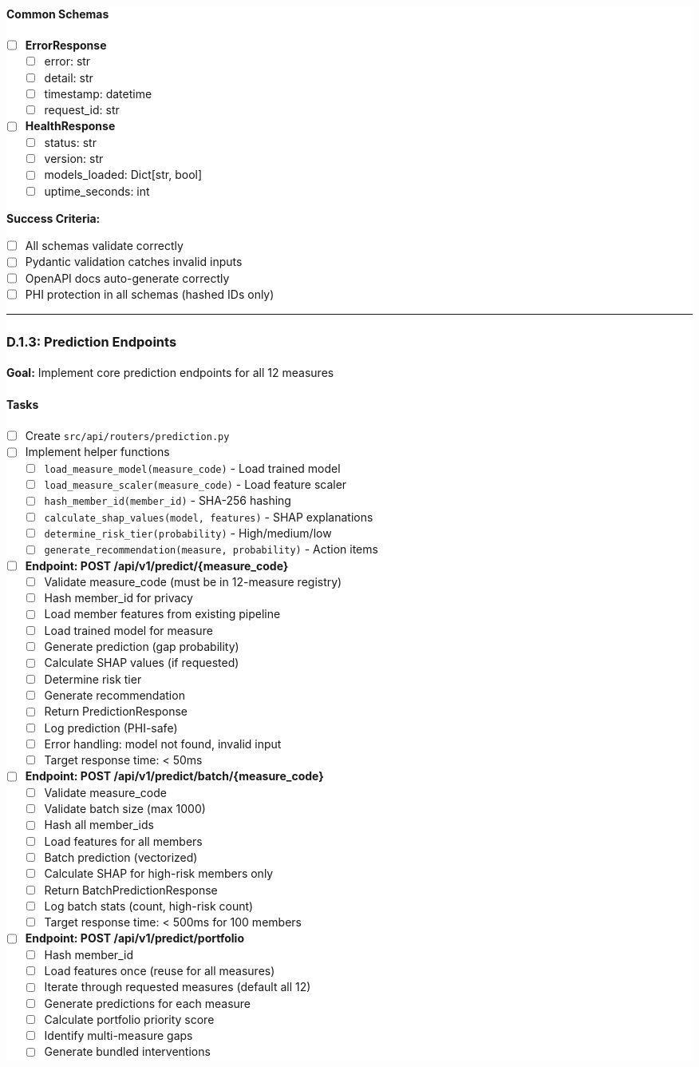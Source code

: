 #### Common Schemas
- [ ] **ErrorResponse**
  - [ ] error: str
  - [ ] detail: str
  - [ ] timestamp: datetime
  - [ ] request_id: str
- [ ] **HealthResponse**
  - [ ] status: str
  - [ ] version: str
  - [ ] models_loaded: Dict[str, bool]
  - [ ] uptime_seconds: int

**Success Criteria:**
- [ ] All schemas validate correctly
- [ ] Pydantic validation catches invalid inputs
- [ ] OpenAPI docs auto-generate correctly
- [ ] PHI protection in all schemas (hashed IDs only)

---

### D.1.3: Prediction Endpoints

**Goal:** Implement core prediction endpoints for all 12 measures

#### Tasks
- [ ] Create `src/api/routers/prediction.py`
- [ ] Implement helper functions
  - [ ] `load_measure_model(measure_code)` - Load trained model
  - [ ] `load_measure_scaler(measure_code)` - Load feature scaler
  - [ ] `hash_member_id(member_id)` - SHA-256 hashing
  - [ ] `calculate_shap_values(model, features)` - SHAP explanations
  - [ ] `determine_risk_tier(probability)` - High/medium/low
  - [ ] `generate_recommendation(measure, probability)` - Action items
- [ ] **Endpoint: POST /api/v1/predict/{measure_code}**
  - [ ] Validate measure_code (must be in 12-measure registry)
  - [ ] Hash member_id for privacy
  - [ ] Load member features from existing pipeline
  - [ ] Load trained model for measure
  - [ ] Generate prediction (gap probability)
  - [ ] Calculate SHAP values (if requested)
  - [ ] Determine risk tier
  - [ ] Generate recommendation
  - [ ] Return PredictionResponse
  - [ ] Log prediction (PHI-safe)
  - [ ] Error handling: model not found, invalid input
  - [ ] Target response time: < 50ms
- [ ] **Endpoint: POST /api/v1/predict/batch/{measure_code}**
  - [ ] Validate measure_code
  - [ ] Validate batch size (max 1000)
  - [ ] Hash all member_ids
  - [ ] Load features for all members
  - [ ] Batch prediction (vectorized)
  - [ ] Calculate SHAP for high-risk members only
  - [ ] Return BatchPredictionResponse
  - [ ] Log batch stats (count, high-risk count)
  - [ ] Target response time: < 500ms for 100 members
- [ ] **Endpoint: POST /api/v1/predict/portfolio**
  - [ ] Hash member_id
  - [ ] Load features once (reuse for all measures)
  - [ ] Iterate through requested measures (default all 12)
  - [ ] Generate predictions for each measure
  - [ ] Calculate portfolio priority score
  - [ ] Identify multi-measure gaps
  - [ ] Generate bundled interventions